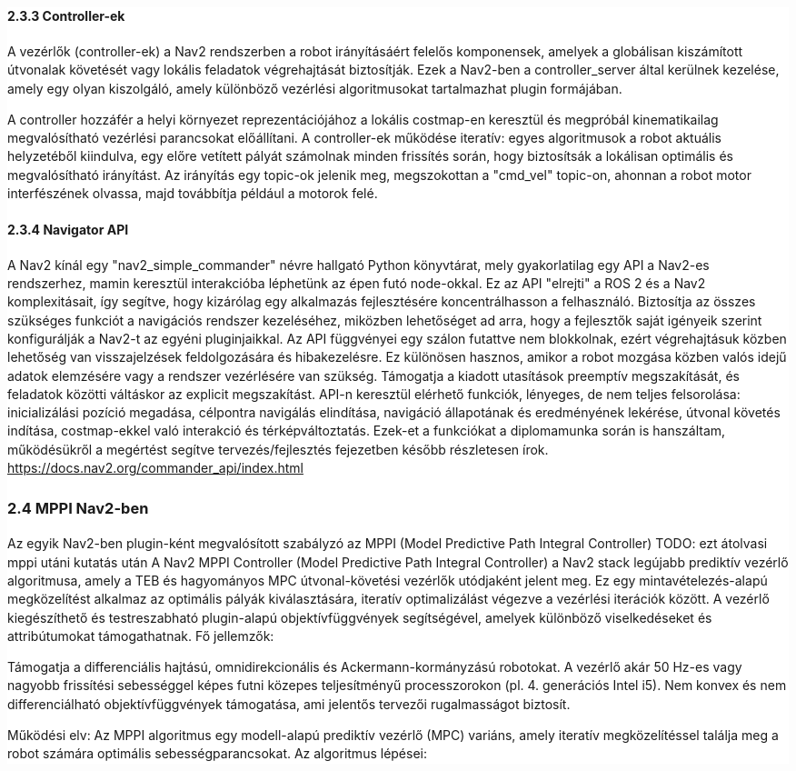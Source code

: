 #### 2.3.3 Controller-ek
A vezérlők (controller-ek) a Nav2 rendszerben a robot irányításáért felelős komponensek, amelyek a globálisan kiszámított útvonalak követését vagy lokális feladatok végrehajtását biztosítják. Ezek a Nav2-ben a controller_server által kerülnek kezelése, amely egy olyan kiszolgáló, amely különböző vezérlési algoritmusokat tartalmazhat plugin formájában.

A controller hozzáfér a helyi környezet reprezentációjához a lokális costmap-en keresztül és megpróbál kinematikailag megvalósítható vezérlési parancsokat előállítani. A controller-ek működése iteratív: egyes algoritmusok a robot aktuális helyzetéből kiindulva, egy előre vetített pályát számolnak minden frissítés során, hogy biztosítsák a lokálisan optimális és megvalósítható irányítást. Az irányítás egy topic-ok jelenik meg, megszokottan a "cmd_vel" topic-on, ahonnan a robot motor interfészének olvassa, majd továbbítja például a motorok felé.

#### 2.3.4 Navigator API
A Nav2 kínál egy "nav2_simple_commander" névre hallgató Python könyvtárat, mely gyakorlatilag egy API a Nav2-es rendszerhez, mamin keresztül interakcióba léphetünk az épen futó node-okkal. Ez az API "elrejti" a ROS 2 és a Nav2 komplexitásait, így segítve, hogy kizárólag egy alkalmazás fejlesztésére koncentrálhasson a felhasználó. Biztosítja az összes szükséges funkciót a navigációs rendszer kezeléséhez, miközben lehetőséget ad arra, hogy a fejlesztők saját igényeik szerint konfigurálják a Nav2-t az egyéni pluginjaikkal. Az API függvényei egy szálon futattve nem blokkolnak, ezért végrehajtásuk közben lehetőség van visszajelzések feldolgozására és hibakezelésre. Ez különösen hasznos, amikor a robot mozgása közben valós idejű adatok elemzésére vagy a rendszer vezérlésére van szükség. Támogatja a kiadott utasítások preemptív megszakítását, és feladatok közötti váltáskor az explicit megszakítást. API-n keresztül elérhető funkciók, lényeges, de nem teljes felsorolása: inicializálási pozíció megadása, célpontra navigálás elindítása, navigáció állapotának és eredményének lekérése, útvonal követés indítása, costmap-ekkel való interakció és térképváltoztatás. Ezek-et a funkciókat a diplomamunka során is hanszáltam, működésükről a megértést segítve tervezés/fejlesztés fejezetben később részletesen írok.
https://docs.nav2.org/commander_api/index.html

### 2.4 MPPI Nav2-ben
Az egyik Nav2-ben plugin-ként megvalósított szabályzó az MPPI (Model Predictive Path Integral Controller)
TODO: ezt átolvasi mppi utáni kutatás után
A Nav2 MPPI Controller (Model Predictive Path Integral Controller) a Nav2 stack legújabb prediktív vezérlő algoritmusa, amely a TEB és hagyományos MPC útvonal-követési vezérlők utódjaként jelent meg. Ez egy mintavételezés-alapú megközelítést alkalmaz az optimális pályák kiválasztására, iteratív optimalizálást végezve a vezérlési iterációk között. A vezérlő kiegészíthető és testreszabható plugin-alapú objektívfüggvények segítségével, amelyek különböző viselkedéseket és attribútumokat támogathatnak.
Fő jellemzők:

Támogatja a differenciális hajtású, omnidirekcionális és Ackermann-kormányzású robotokat.
A vezérlő akár 50 Hz-es vagy nagyobb frissítési sebességgel képes futni közepes teljesítményű processzorokon (pl. 4. generációs Intel i5).
Nem konvex és nem differenciálható objektívfüggvények támogatása, ami jelentős tervezői rugalmasságot biztosít.

Működési elv:
Az MPPI algoritmus egy modell-alapú prediktív vezérlő (MPC) variáns, amely iteratív megközelítéssel találja meg a robot számára optimális sebességparancsokat. Az algoritmus lépései:
